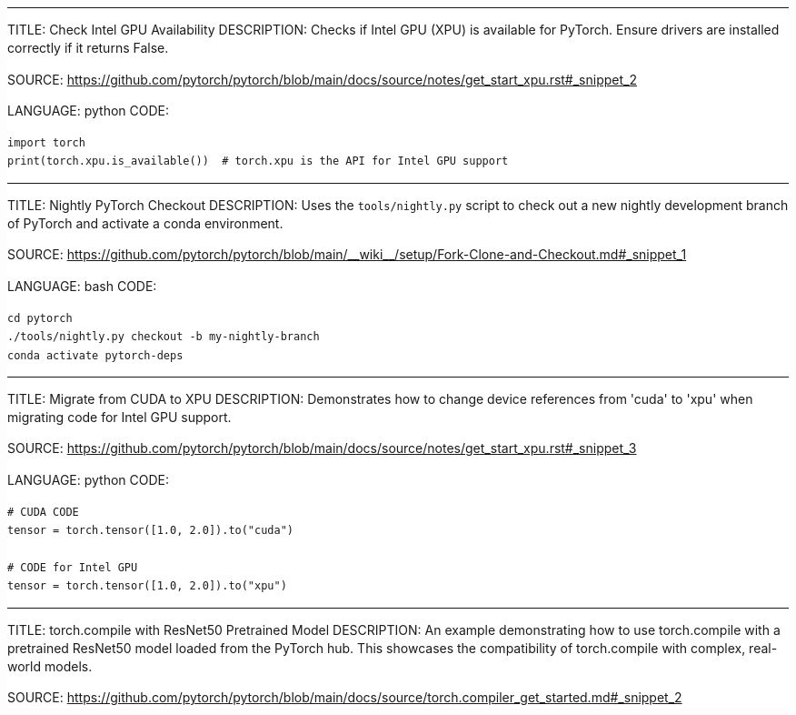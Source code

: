 ----------------------------------------

TITLE: Check Intel GPU Availability
DESCRIPTION: Checks if Intel GPU (XPU) is available for PyTorch. Ensure drivers are installed correctly if it returns False.

SOURCE: https://github.com/pytorch/pytorch/blob/main/docs/source/notes/get_start_xpu.rst#_snippet_2

LANGUAGE: python
CODE:
```
import torch
print(torch.xpu.is_available())  # torch.xpu is the API for Intel GPU support
```

----------------------------------------

TITLE: Nightly PyTorch Checkout
DESCRIPTION: Uses the `tools/nightly.py` script to check out a new nightly development branch of PyTorch and activate a conda environment.

SOURCE: https://github.com/pytorch/pytorch/blob/main/__wiki__/setup/Fork-Clone-and-Checkout.md#_snippet_1

LANGUAGE: bash
CODE:
```
cd pytorch
./tools/nightly.py checkout -b my-nightly-branch
conda activate pytorch-deps
```

----------------------------------------

TITLE: Migrate from CUDA to XPU
DESCRIPTION: Demonstrates how to change device references from 'cuda' to 'xpu' when migrating code for Intel GPU support.

SOURCE: https://github.com/pytorch/pytorch/blob/main/docs/source/notes/get_start_xpu.rst#_snippet_3

LANGUAGE: python
CODE:
```
# CUDA CODE
tensor = torch.tensor([1.0, 2.0]).to("cuda")

# CODE for Intel GPU
tensor = torch.tensor([1.0, 2.0]).to("xpu")
```

----------------------------------------

TITLE: torch.compile with ResNet50 Pretrained Model
DESCRIPTION: An example demonstrating how to use torch.compile with a pretrained ResNet50 model loaded from the PyTorch hub. This showcases the compatibility of torch.compile with complex, real-world models.

SOURCE: https://github.com/pytorch/pytorch/blob/main/docs/source/torch.compiler_get_started.md#_snippet_2
